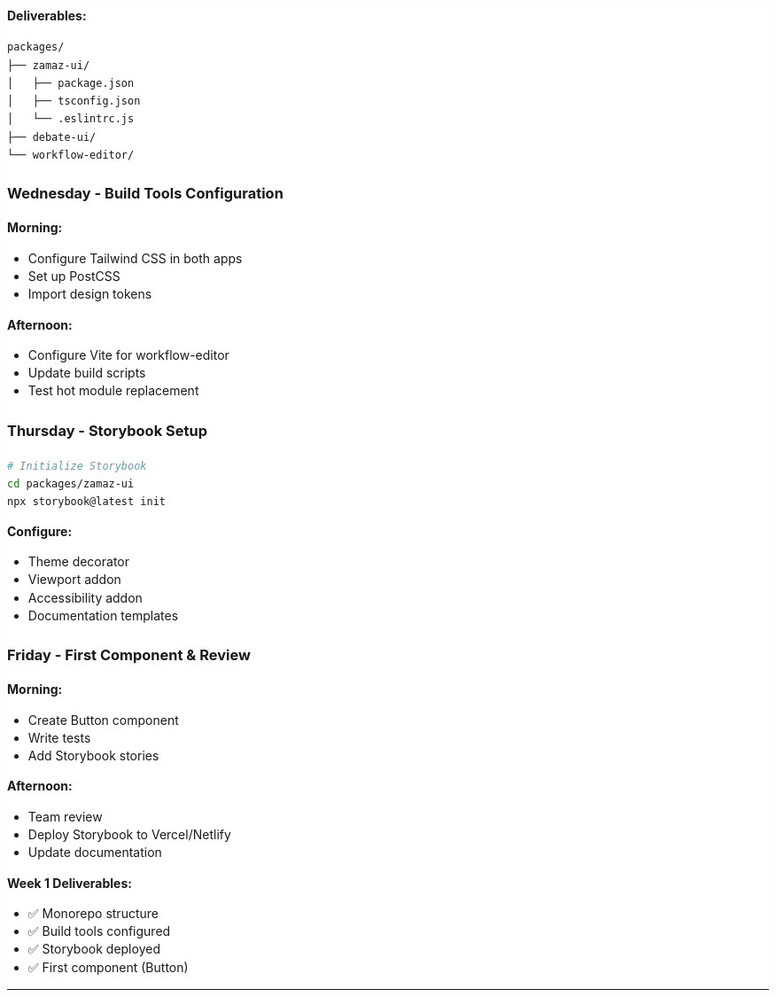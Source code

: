 **Deliverables:**
```
packages/
├── zamaz-ui/
│   ├── package.json
│   ├── tsconfig.json
│   └── .eslintrc.js
├── debate-ui/
└── workflow-editor/
```

### Wednesday - Build Tools Configuration
**Morning:**
- Configure Tailwind CSS in both apps
- Set up PostCSS
- Import design tokens

**Afternoon:**
- Configure Vite for workflow-editor
- Update build scripts
- Test hot module replacement

### Thursday - Storybook Setup
```bash
# Initialize Storybook
cd packages/zamaz-ui
npx storybook@latest init
```

**Configure:**
- Theme decorator
- Viewport addon
- Accessibility addon
- Documentation templates

### Friday - First Component & Review
**Morning:**
- Create Button component
- Write tests
- Add Storybook stories

**Afternoon:**
- Team review
- Deploy Storybook to Vercel/Netlify
- Update documentation

**Week 1 Deliverables:**
- ✅ Monorepo structure
- ✅ Build tools configured
- ✅ Storybook deployed
- ✅ First component (Button)

---
